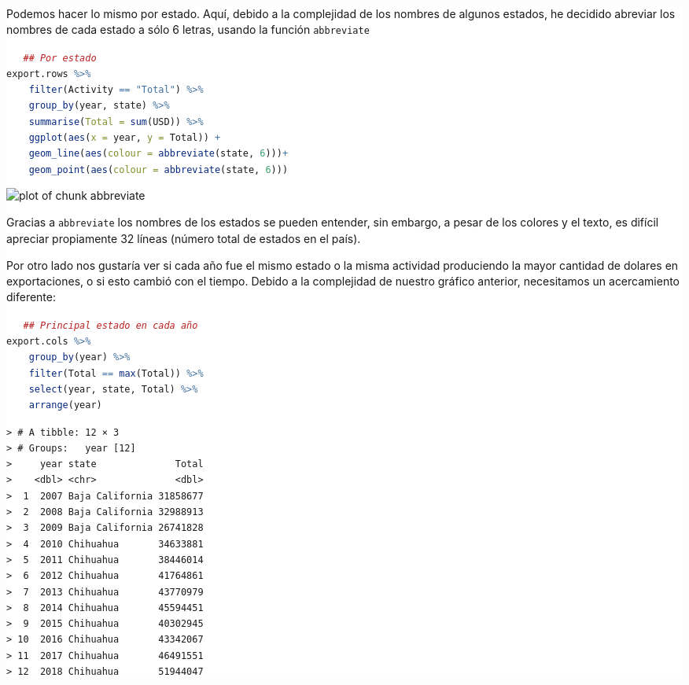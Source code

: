 Podemos hacer lo mismo por estado. Aquí, debido a la complejidad de
los nombres de algunos estados, he decidido abreviar los nombres
de cada estado a sólo 6 letras, usando la función `abbreviate`


```r
   ## Por estado
export.rows %>%
    filter(Activity == "Total") %>%
    group_by(year, state) %>%
    summarise(Total = sum(USD)) %>%
    ggplot(aes(x = year, y = Total)) +
    geom_line(aes(colour = abbreviate(state, 6)))+
    geom_point(aes(colour = abbreviate(state, 6)))
```

![plot of chunk abbreviate](/post/2022/EDA_INEGI_data/abbreviate-1.png)

Gracias a `abbreviate` los nombres de los estados se pueden 
entender, sin embargo, a pesar de los colores y el texto, es 
difícil apreciar propiamente 32 líneas (número total de estados en el país).

Por otro lado nos gustaría ver si cada año fue el mismo estado o 
la misma
actividad produciendo la mayor cantidad de dolares en exportaciones, o
si esto cambió con el tiempo. Debido a la complejidad de nuestro
gráfico anterior, necesitamos un acercamiento diferente:


```r
   ## Principal estado en cada año
export.cols %>%
    group_by(year) %>%
    filter(Total == max(Total)) %>%
    select(year, state, Total) %>%
    arrange(year)
```

```
> # A tibble: 12 × 3
> # Groups:   year [12]
>     year state              Total
>    <dbl> <chr>              <dbl>
>  1  2007 Baja California 31858677
>  2  2008 Baja California 32988913
>  3  2009 Baja California 26741828
>  4  2010 Chihuahua       34633881
>  5  2011 Chihuahua       38446014
>  6  2012 Chihuahua       41764861
>  7  2013 Chihuahua       43770979
>  8  2014 Chihuahua       45594451
>  9  2015 Chihuahua       40302945
> 10  2016 Chihuahua       43342067
> 11  2017 Chihuahua       46491551
> 12  2018 Chihuahua       51944047
```
